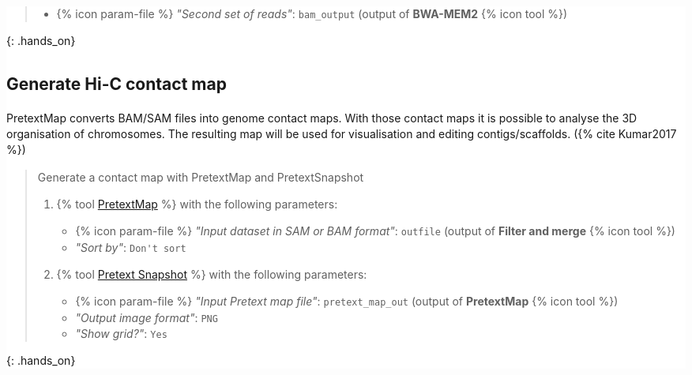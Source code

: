 >    - {% icon param-file %} *"Second set of reads"*: `bam_output` (output of **BWA-MEM2** {% icon tool %})
>
{: .hands_on}


## Generate Hi-C contact map

PretextMap converts BAM/SAM files into genome contact maps. With those contact maps it is possible to analyse the 3D organisation of chromosomes. The resulting map will be used for visualisation and editing contigs/scaffolds. ({% cite Kumar2017 %})

> <hands-on-title> Generate a contact map with PretextMap and PretextSnapshot </hands-on-title>
>
> 1. {% tool [PretextMap](toolshed.g2.bx.psu.edu/repos/iuc/pretext_map/pretext_map/0.1.9+galaxy0) %} with the following parameters:
>    - {% icon param-file %} *"Input dataset in SAM or BAM format"*: `outfile` (output of **Filter and merge** {% icon tool %})
>    - *"Sort by"*: `Don't sort`
>
> 2. {% tool [Pretext Snapshot](toolshed.g2.bx.psu.edu/repos/iuc/pretext_snapshot/pretext_snapshot/0.0.3+galaxy1) %} with the following parameters:
>    - {% icon param-file %} *"Input Pretext map file"*: `pretext_map_out` (output of **PretextMap** {% icon tool %})
>    - *"Output image format"*: `PNG`
>    - *"Show grid?"*: `Yes`
>
>
{: .hands_on}
